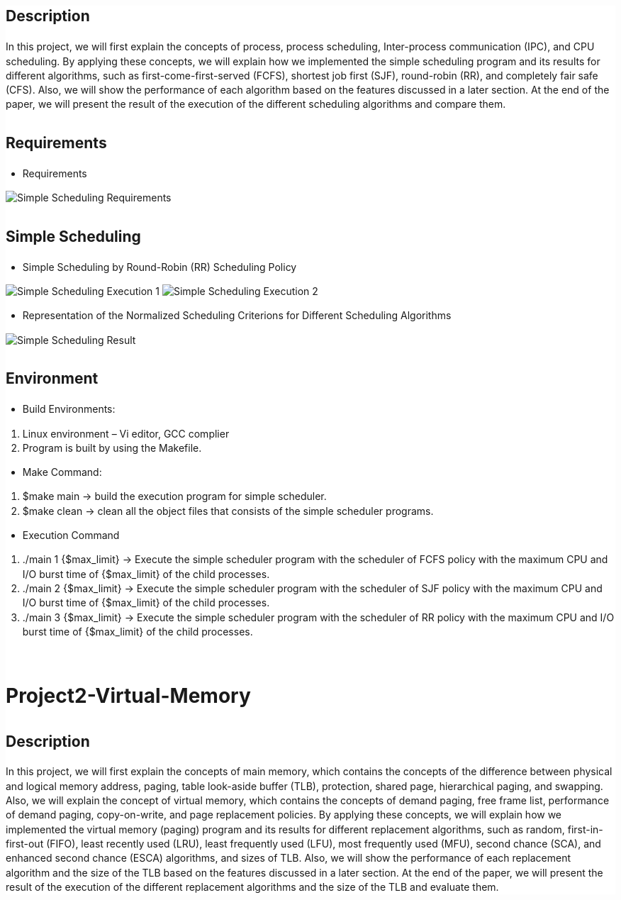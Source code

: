 ## Description
In this project, we will first explain the concepts of process, process scheduling, Inter-process communication (IPC), and CPU scheduling. By applying these concepts, we will explain how we implemented the simple scheduling program and its results for different algorithms, such as first-come-first-served (FCFS), shortest job first (SJF), round-robin (RR), and completely fair safe (CFS). Also, we will show the performance of each algorithm based on the features discussed in a later section. At the end of the paper, we will present the result of the execution of the different scheduling algorithms and compare them.

## Requirements
- Requirements

![Simple Scheduling Requirements](https://user-images.githubusercontent.com/41320453/209908985-4eb5cbea-cd4b-4622-bc80-095159d51f56.png)

## Simple Scheduling
- Simple Scheduling by Round-Robin (RR) Scheduling Policy

![Simple Scheduling Execution 1](https://user-images.githubusercontent.com/41320453/209908990-8936ec00-d2ce-4ea3-8bfa-9fb2bd6d76fb.png)
![Simple Scheduling Execution 2](https://user-images.githubusercontent.com/41320453/209908994-9e83b5d3-84a0-4b61-80ba-930884c3f2d0.png)

- Representation of the Normalized Scheduling Criterions for Different Scheduling Algorithms

![Simple Scheduling Result](https://user-images.githubusercontent.com/41320453/209909004-9542660b-d119-4414-bf30-28a44829dfc6.png)

## Environment
- Build Environments:
1. Linux environment – Vi editor, GCC complier
2. Program is built by using the Makefile.

- Make Command:
1.	$make main -> build the execution program for simple scheduler.
2.	$make clean -> clean all the object files that consists of the simple scheduler programs.

- Execution Command
1.	./main 1 {$max_limit} -> Execute the simple scheduler program with the scheduler of FCFS policy with the maximum CPU and I/O burst time of {$max_limit} of the child processes.
2.	./main 2 {$max_limit} -> Execute the simple scheduler program with the scheduler of SJF policy with the maximum CPU and I/O burst time of {$max_limit} of the child processes.
3.	./main 3 {$max_limit} -> Execute the simple scheduler program with the scheduler of RR policy with the maximum CPU and I/O burst time of {$max_limit} of the child processes.
<br><br>

# Project2-Virtual-Memory

## Description
In this project, we will first explain the concepts of main memory, which contains the concepts of the difference between physical and logical memory address, paging, table look-aside buffer (TLB), protection, shared page, hierarchical paging, and swapping. Also, we will explain the concept of virtual memory, which contains the concepts of demand paging, free frame list, performance of demand paging, copy-on-write, and page replacement policies. By applying these concepts, we will explain how we implemented the virtual memory (paging) program and its results for different replacement algorithms, such as random, first-in-first-out (FIFO), least recently used (LRU), least frequently used (LFU), most frequently used (MFU), second chance (SCA), and enhanced second chance (ESCA) algorithms, and sizes of TLB. Also, we will show the performance of each replacement algorithm and the size of the TLB based on the features discussed in a later section. At the end of the paper, we will present the result of the execution of the different replacement algorithms and the size of the TLB and evaluate them.
